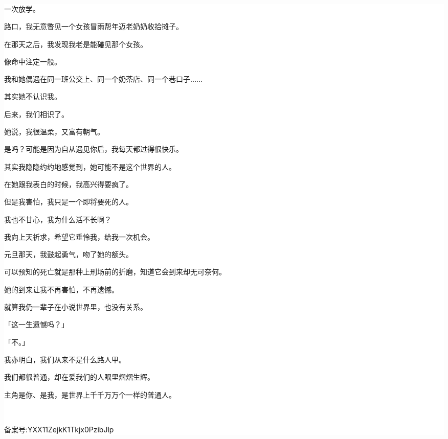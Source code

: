 一次放学。

路口，我无意瞥见一个女孩冒雨帮年迈老奶奶收拾摊子。

在那天之后，我发现我老是能碰见那个女孩。

像命中注定一般。

我和她偶遇在同一班公交上、同一个奶茶店、同一个巷口子……

其实她不认识我。

后来，我们相识了。

她说，我很温柔，又富有朝气。

是吗？可能是因为自从遇见你后，我每天都过得很快乐。

其实我隐隐约约地感觉到，她可能不是这个世界的人。

在她跟我表白的时候，我高兴得要疯了。

但是我害怕，我只是一个即将要死的人。

我也不甘心，我为什么活不长啊？

我向上天祈求，希望它垂怜我，给我一次机会。

元旦那天，我鼓起勇气，吻了她的额头。

可以预知的死亡就是那种上刑场前的折磨，知道它会到来却无可奈何。

她的到来让我不再害怕，不再遗憾。

就算我仍一辈子在小说世界里，也没有关系。

「这一生遗憾吗？」

「不。」

我亦明白，我们从来不是什么路人甲。

我们都很普通，却在爱我们的人眼里熠熠生辉。

主角是你、是我，是世界上千千万万个一样的普通人。

 

备案号:YXX11ZejkK1Tkjx0PzibJlp